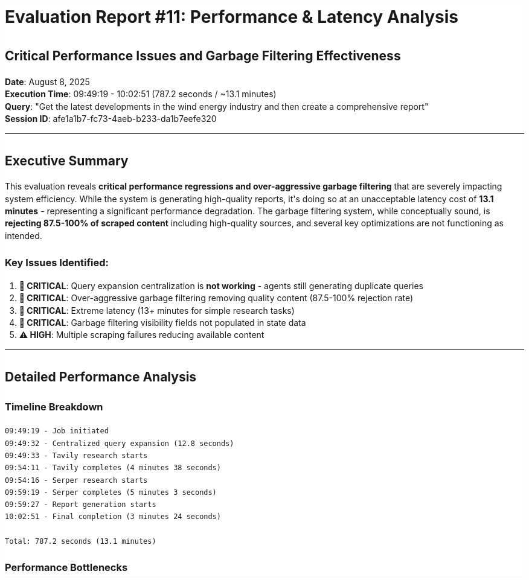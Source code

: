 # Evaluation Report #11: Performance & Latency Analysis
## Critical Performance Issues and Garbage Filtering Effectiveness

**Date**: August 8, 2025  
**Execution Time**: 09:49:19 - 10:02:51 (787.2 seconds / ~13.1 minutes)  
**Query**: "Get the latest developments in the wind energy industry and then create a comprehensive report"  
**Session ID**: afe1a1b7-fc73-4aeb-b233-da1b7eefe320

---

## Executive Summary

This evaluation reveals **critical performance regressions and over-aggressive garbage filtering** that are severely impacting system efficiency. While the system is generating high-quality reports, it's doing so at an unacceptable latency cost of **13.1 minutes** - representing a significant performance degradation. The garbage filtering system, while conceptually sound, is **rejecting 87.5-100% of scraped content** including high-quality sources, and several key optimizations are not functioning as intended.

### Key Issues Identified:
1. **🚨 CRITICAL**: Query expansion centralization is **not working** - agents still generating duplicate queries
2. **🚨 CRITICAL**: Over-aggressive garbage filtering removing quality content (87.5-100% rejection rate)
3. **🚨 CRITICAL**: Extreme latency (13+ minutes for simple research tasks)
4. **🚨 CRITICAL**: Garbage filtering visibility fields not populated in state data
5. **⚠️  HIGH**: Multiple scraping failures reducing available content

---

## Detailed Performance Analysis

### Timeline Breakdown
```
09:49:19 - Job initiated
09:49:32 - Centralized query expansion (12.8 seconds)
09:49:33 - Tavily research starts
09:54:11 - Tavily completes (4 minutes 38 seconds)
09:54:16 - Serper research starts  
09:59:19 - Serper completes (5 minutes 3 seconds)
09:59:27 - Report generation starts
10:02:51 - Final completion (3 minutes 24 seconds)

Total: 787.2 seconds (13.1 minutes)
```

### Performance Bottlenecks
